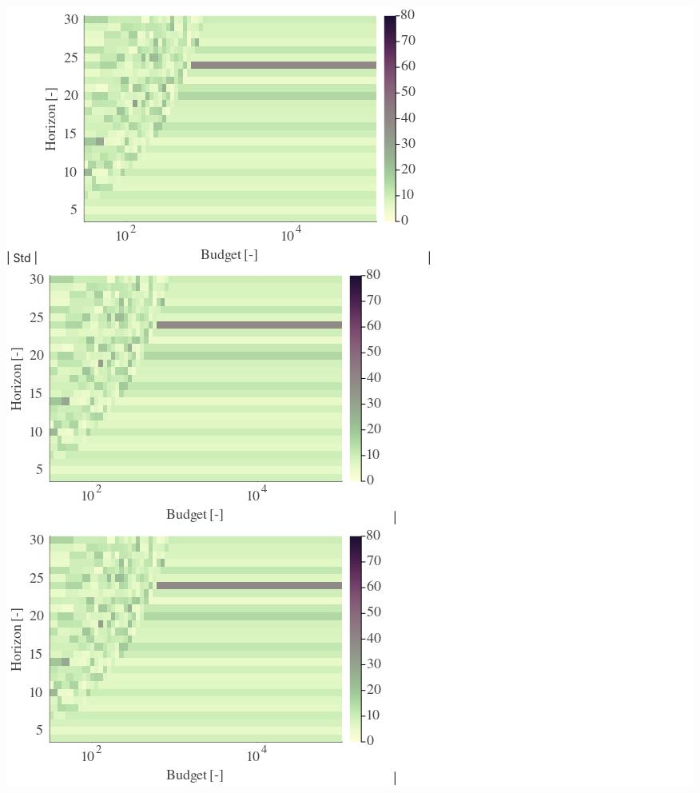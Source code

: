 | Std | ![](fig/sp_T/std_g_0.65_cp_0.png) | ![](fig/sp_T/std_g_0.7_cp_0.png) | ![](fig/sp_T/std_g_0.75_cp_0.png) | 
